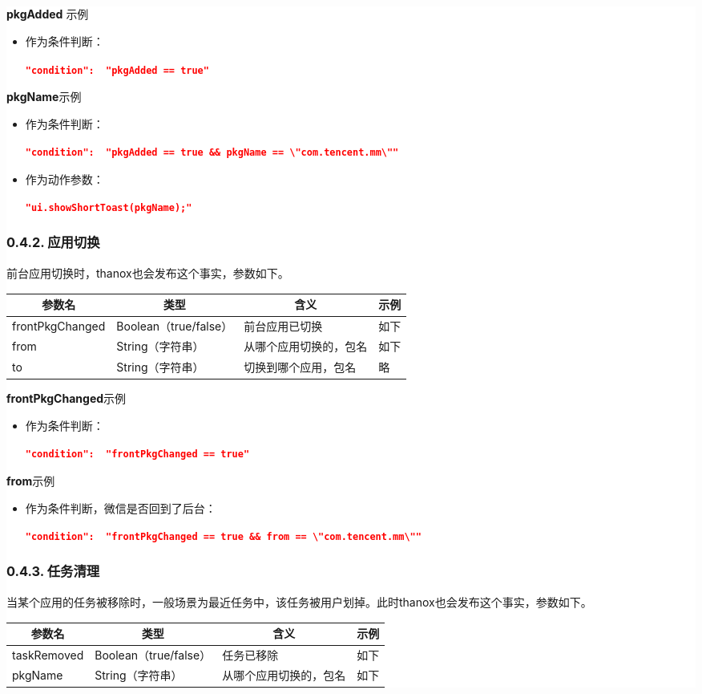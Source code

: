**pkgAdded** 示例

- 作为条件判断：

  ```json
  "condition":  "pkgAdded == true"
  ```

**pkgName**示例

* 作为条件判断：

  ```json
  "condition":  "pkgAdded == true && pkgName == \"com.tencent.mm\""
  ```

* 作为动作参数：

  ```json
  "ui.showShortToast(pkgName);"
  ```

  

### 0.4.2. 应用切换

前台应用切换时，thanox也会发布这个事实，参数如下。

| 参数名          | 类型                  | 含义                   | 示例 |
| --------------- | --------------------- | ---------------------- | ---- |
| frontPkgChanged | Boolean（true/false） | 前台应用已切换         | 如下 |
| from            | String（字符串）      | 从哪个应用切换的，包名 | 如下 |
| to              | String（字符串）      | 切换到哪个应用，包名   | 略   |

**frontPkgChanged**示例

* 作为条件判断：

  ```json
  "condition":  "frontPkgChanged == true"
  ```

**from**示例

* 作为条件判断，微信是否回到了后台：

  ```json
  "condition":  "frontPkgChanged == true && from == \"com.tencent.mm\""
  ```

  

### 0.4.3. 任务清理

当某个应用的任务被移除时，一般场景为最近任务中，该任务被用户划掉。此时thanox也会发布这个事实，参数如下。

| 参数名      | 类型                  | 含义                   | 示例 |
| ----------- | --------------------- | ---------------------- | ---- |
| taskRemoved | Boolean（true/false） | 任务已移除             | 如下 |
| pkgName     | String（字符串）      | 从哪个应用切换的，包名 | 如下 |
